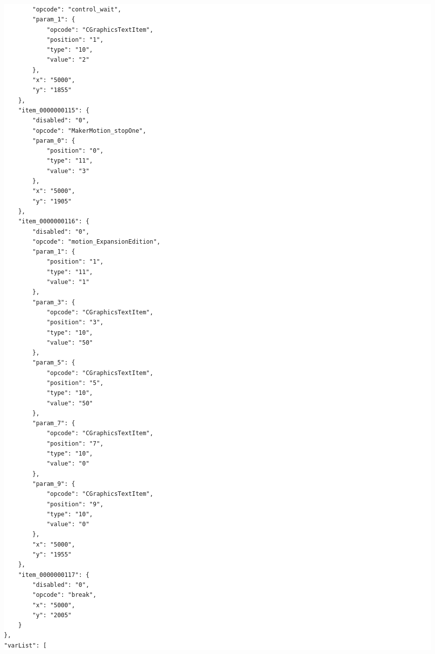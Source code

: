             "opcode": "control_wait",
            "param_1": {
                "opcode": "CGraphicsTextItem",
                "position": "1",
                "type": "10",
                "value": "2"
            },
            "x": "5000",
            "y": "1855"
        },
        "item_0000000115": {
            "disabled": "0",
            "opcode": "MakerMotion_stopOne",
            "param_0": {
                "position": "0",
                "type": "11",
                "value": "3"
            },
            "x": "5000",
            "y": "1905"
        },
        "item_0000000116": {
            "disabled": "0",
            "opcode": "motion_ExpansionEdition",
            "param_1": {
                "position": "1",
                "type": "11",
                "value": "1"
            },
            "param_3": {
                "opcode": "CGraphicsTextItem",
                "position": "3",
                "type": "10",
                "value": "50"
            },
            "param_5": {
                "opcode": "CGraphicsTextItem",
                "position": "5",
                "type": "10",
                "value": "50"
            },
            "param_7": {
                "opcode": "CGraphicsTextItem",
                "position": "7",
                "type": "10",
                "value": "0"
            },
            "param_9": {
                "opcode": "CGraphicsTextItem",
                "position": "9",
                "type": "10",
                "value": "0"
            },
            "x": "5000",
            "y": "1955"
        },
        "item_0000000117": {
            "disabled": "0",
            "opcode": "break",
            "x": "5000",
            "y": "2005"
        }
    },
    "varList": [